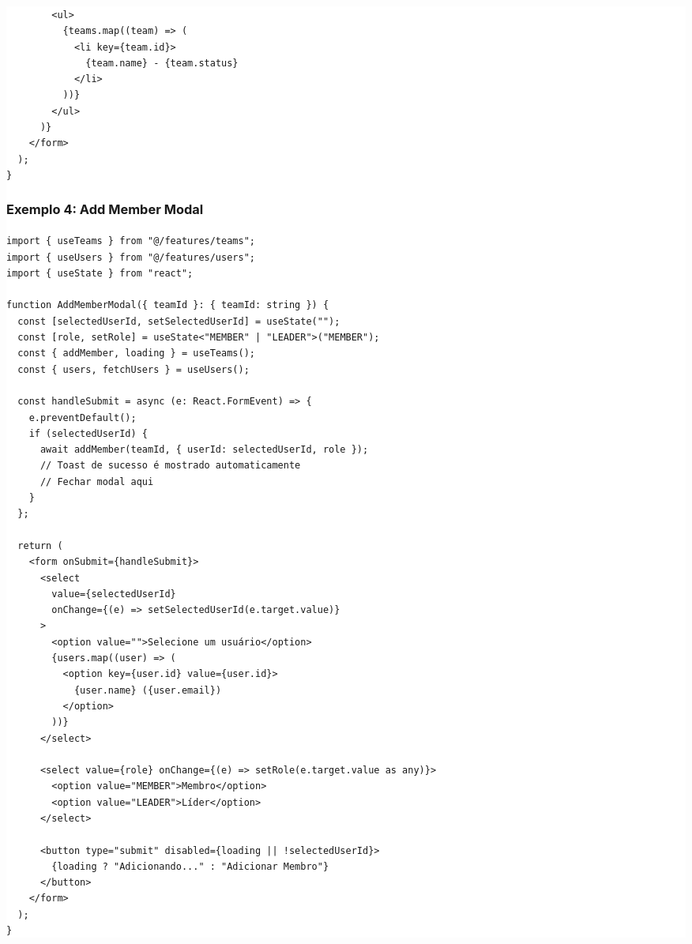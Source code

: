 ```tsx
        <ul>
          {teams.map((team) => (
            <li key={team.id}>
              {team.name} - {team.status}
            </li>
          ))}
        </ul>
      )}
    </form>
  );
}
```

### Exemplo 4: Add Member Modal

```tsx
import { useTeams } from "@/features/teams";
import { useUsers } from "@/features/users";
import { useState } from "react";

function AddMemberModal({ teamId }: { teamId: string }) {
  const [selectedUserId, setSelectedUserId] = useState("");
  const [role, setRole] = useState<"MEMBER" | "LEADER">("MEMBER");
  const { addMember, loading } = useTeams();
  const { users, fetchUsers } = useUsers();

  const handleSubmit = async (e: React.FormEvent) => {
    e.preventDefault();
    if (selectedUserId) {
      await addMember(teamId, { userId: selectedUserId, role });
      // Toast de sucesso é mostrado automaticamente
      // Fechar modal aqui
    }
  };

  return (
    <form onSubmit={handleSubmit}>
      <select
        value={selectedUserId}
        onChange={(e) => setSelectedUserId(e.target.value)}
      >
        <option value="">Selecione um usuário</option>
        {users.map((user) => (
          <option key={user.id} value={user.id}>
            {user.name} ({user.email})
          </option>
        ))}
      </select>

      <select value={role} onChange={(e) => setRole(e.target.value as any)}>
        <option value="MEMBER">Membro</option>
        <option value="LEADER">Líder</option>
      </select>

      <button type="submit" disabled={loading || !selectedUserId}>
        {loading ? "Adicionando..." : "Adicionar Membro"}
      </button>
    </form>
  );
}
```
